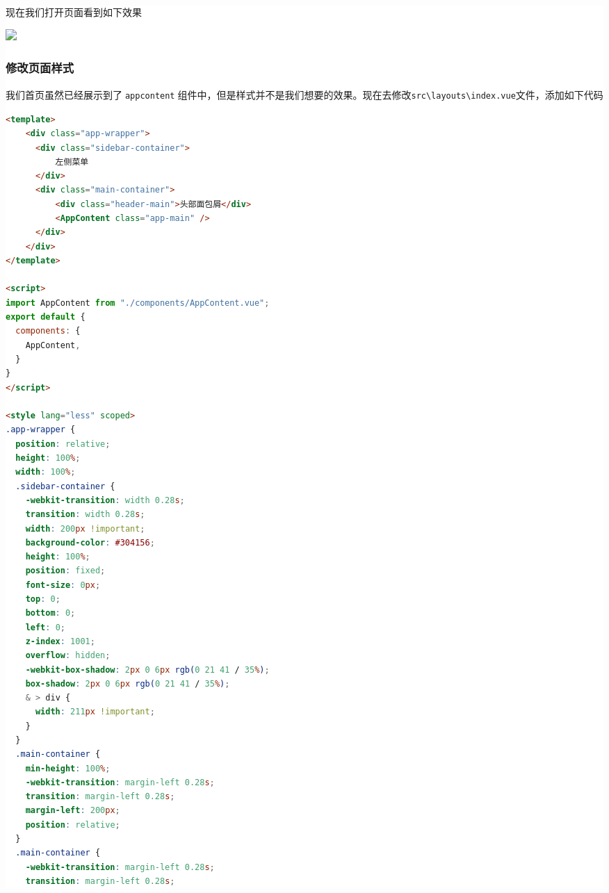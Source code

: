 现在我们打开页面看到如下效果

![](https://szx-bucket1.fsh.bcebos.com/vue2admin/3.png)

### 修改页面样式

我们首页虽然已经展示到了 `appcontent` 组件中，但是样式并不是我们想要的效果。现在去修改`src\layouts\index.vue`文件，添加如下代码

```html
<template>
    <div class="app-wrapper">
      <div class="sidebar-container">
          左侧菜单
      </div>
      <div class="main-container">
          <div class="header-main">头部面包屑</div>
          <AppContent class="app-main" />
      </div>
    </div>
</template>

<script>
import AppContent from "./components/AppContent.vue";
export default {
  components: {
    AppContent,
  }
}
</script>

<style lang="less" scoped>
.app-wrapper {
  position: relative;
  height: 100%;
  width: 100%;
  .sidebar-container {
    -webkit-transition: width 0.28s;
    transition: width 0.28s;
    width: 200px !important;
    background-color: #304156;
    height: 100%;
    position: fixed;
    font-size: 0px;
    top: 0;
    bottom: 0;
    left: 0;
    z-index: 1001;
    overflow: hidden;
    -webkit-box-shadow: 2px 0 6px rgb(0 21 41 / 35%);
    box-shadow: 2px 0 6px rgb(0 21 41 / 35%);
    & > div {
      width: 211px !important;
    }
  }
  .main-container {
    min-height: 100%;
    -webkit-transition: margin-left 0.28s;
    transition: margin-left 0.28s;
    margin-left: 200px;
    position: relative;
  }
  .main-container {
    -webkit-transition: margin-left 0.28s;
    transition: margin-left 0.28s;
```
